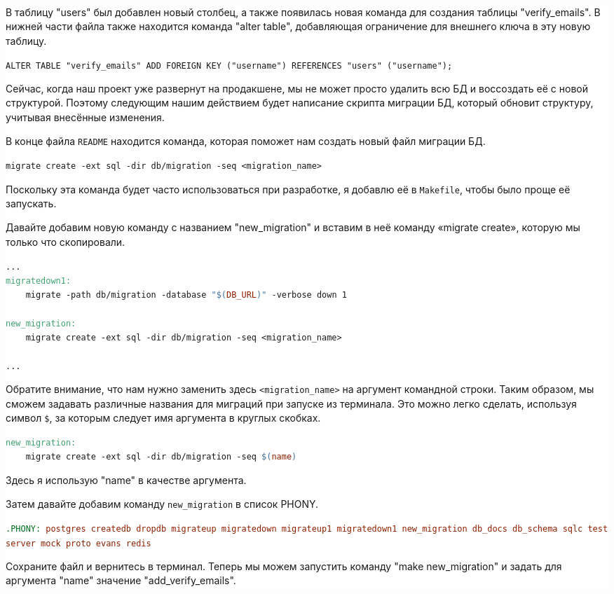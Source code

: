 В таблицу "users" был добавлен новый столбец, а также появилась новая 
команда для создания таблицы "verify_emails". В нижней части файла также 
находится команда "alter table", добавляющая ограничение для внешнего ключа 
в эту новую таблицу.

```postgresql
ALTER TABLE "verify_emails" ADD FOREIGN KEY ("username") REFERENCES "users" ("username");
```

Сейчас, когда наш проект уже развернут на продакшене, мы не может просто 
удалить всю БД и воссоздать её с новой структурой. Поэтому следующим нашим
действием будет написание скрипта миграции БД, который обновит структуру,
учитывая внесённые изменения.

В конце файла `README` находится команда, которая поможет нам создать 
новый файл миграции БД.

```shell
migrate create -ext sql -dir db/migration -seq <migration_name>
```

Поскольку эта команда будет часто использоваться при разработке, я добавлю 
её в `Makefile`, чтобы было проще её запускать.

Давайте добавим новую команду с названием "new_migration" и вставим в неё 
команду «migrate create», которую мы только что скопировали.

```makefile
...
migratedown1:
	migrate -path db/migration -database "$(DB_URL)" -verbose down 1

new_migration:
	migrate create -ext sql -dir db/migration -seq <migration_name>
	
...
```

Обратите внимание, что нам нужно заменить здесь `<migration_name>` на 
аргумент командной строки. Таким образом, мы сможем задавать различные
названия для миграций при запуске из терминала. Это можно легко сделать, 
используя символ `$`, за которым следует имя аргумента в круглых скобках.

```makefile
new_migration:
	migrate create -ext sql -dir db/migration -seq $(name)
```

Здесь я использую "name" в качестве аргумента.

Затем давайте добавим команду `new_migration` в список PHONY.

```makefile
.PHONY: postgres createdb dropdb migrateup migratedown migrateup1 migratedown1 new_migration db_docs db_schema sqlc test server mock proto evans redis
```

Сохраните файл и вернитесь в терминал. Теперь мы можем запустить команду 
"make new_migration" и задать для аргумента "name" значение 
"add_verify_emails".
